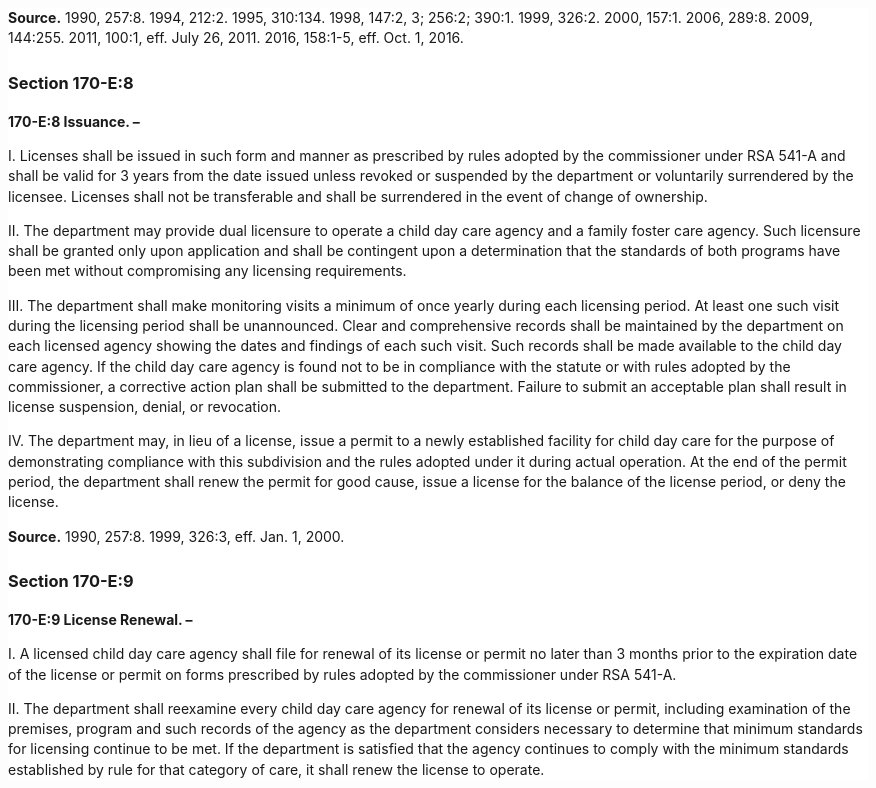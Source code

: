 **Source.** 1990, 257:8. 1994, 212:2. 1995, 310:134. 1998, 147:2, 3;
256:2; 390:1. 1999, 326:2. 2000, 157:1. 2006, 289:8. 2009, 144:255.
2011, 100:1, eff. July 26, 2011. 2016, 158:1-5, eff. Oct. 1, 2016.

### Section 170-E:8

 **170-E:8 Issuance. –**
                                             
 I. Licenses shall be issued in such form and manner as prescribed by
rules adopted by the commissioner under RSA 541-A and shall be valid for
3 years from the date issued unless revoked or suspended by the
department or voluntarily surrendered by the licensee. Licenses shall
not be transferable and shall be surrendered in the event of change of
ownership.
                                             
 II. The department may provide dual licensure to operate a child day
care agency and a family foster care agency. Such licensure shall be
granted only upon application and shall be contingent upon a
determination that the standards of both programs have been met without
compromising any licensing requirements.
                                             
 III. The department shall make monitoring visits a minimum of once
yearly during each licensing period. At least one such visit during the
licensing period shall be unannounced. Clear and comprehensive records
shall be maintained by the department on each licensed agency showing
the dates and findings of each such visit. Such records shall be made
available to the child day care agency. If the child day care agency is
found not to be in compliance with the statute or with rules adopted by
the commissioner, a corrective action plan shall be submitted to the
department. Failure to submit an acceptable plan shall result in license
suspension, denial, or revocation.
                                             
 IV. The department may, in lieu of a license, issue a permit to a
newly established facility for child day care for the purpose of
demonstrating compliance with this subdivision and the rules adopted
under it during actual operation. At the end of the permit period, the
department shall renew the permit for good cause, issue a license for
the balance of the license period, or deny the license.

**Source.** 1990, 257:8. 1999, 326:3, eff. Jan. 1, 2000.

### Section 170-E:9

 **170-E:9 License Renewal. –**
                                             
 I. A licensed child day care agency shall file for renewal of its
license or permit no later than 3 months prior to the expiration date of
the license or permit on forms prescribed by rules adopted by the
commissioner under RSA 541-A.
                                             
 II. The department shall reexamine every child day care agency for
renewal of its license or permit, including examination of the premises,
program and such records of the agency as the department considers
necessary to determine that minimum standards for licensing continue to
be met. If the department is satisfied that the agency continues to
comply with the minimum standards established by rule for that category
of care, it shall renew the license to operate.
                                             